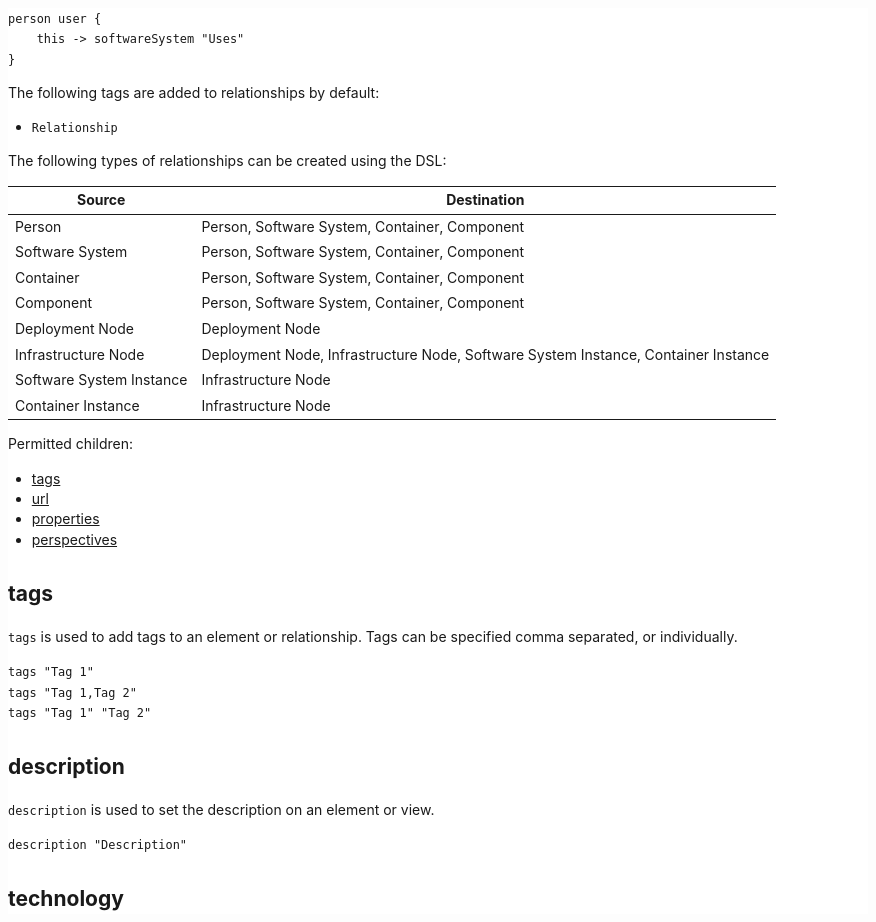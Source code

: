```
person user {
    this -> softwareSystem "Uses"
}
```

The following tags are added to relationships by default:

- `Relationship`

The following types of relationships can be created using the DSL:

| Source  | Destination |
| ------------- | ------------- |
| Person | Person, Software System, Container, Component |
| Software System | Person, Software System, Container, Component |
| Container | Person, Software System, Container, Component |
| Component | Person, Software System, Container, Component |
| Deployment Node | Deployment Node |
| Infrastructure Node | Deployment Node, Infrastructure Node, Software System Instance, Container Instance |
| Software System Instance | Infrastructure Node |
| Container Instance | Infrastructure Node |

Permitted children:

- [tags](#tags)
- [url](#url)
- [properties](#properties)
- [perspectives](#perspectives)

## tags

`tags` is used to add tags to an element or relationship. Tags can be specified comma separated, or individually.

```
tags "Tag 1"
tags "Tag 1,Tag 2"
tags "Tag 1" "Tag 2"
```

## description

`description` is used to set the description on an element or view.

```
description "Description"
```

## technology
